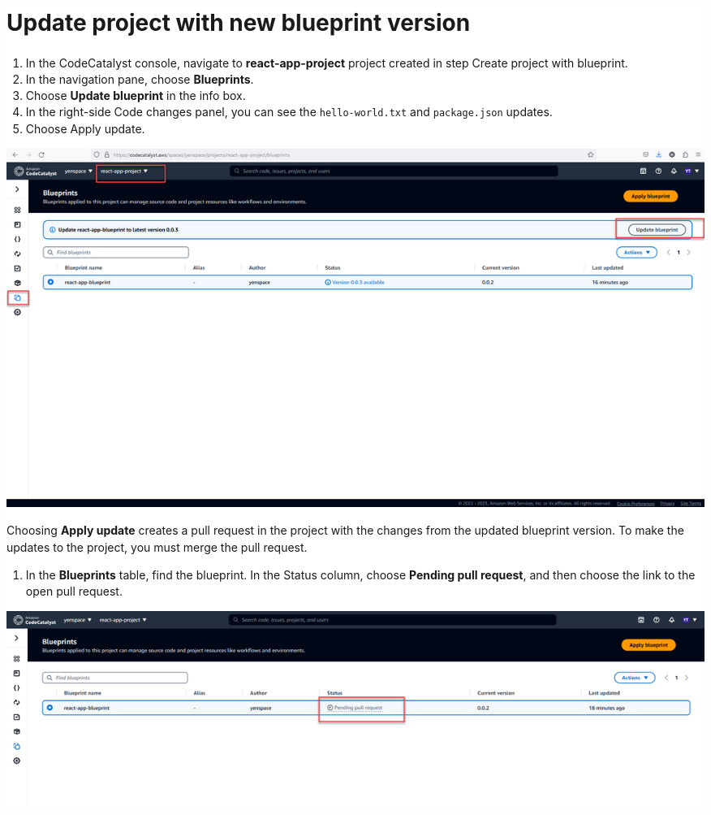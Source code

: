 # Update project with new blueprint version
1. In the CodeCatalyst console, navigate to **react-app-project** project created in step Create project with blueprint.
2. In the navigation pane, choose **Blueprints**.
3. Choose **Update blueprint** in the info box.
4. In the right-side Code changes panel, you can see the `hello-world.txt` and `package.json` updates.
5. Choose Apply update.

![bp-update-bp-with-new-version](./images/bp-update-bp-with-new-version.png)

Choosing **Apply update** creates a pull request in the project with the changes from the updated blueprint version. To make the updates to the project, you must merge the pull request. 

1. In the **Blueprints** table, find the blueprint. In the Status column, choose **Pending pull request**, and then choose the link to the open pull request.

![bp-pending-pr](./images/bp-pending-pr.png)
